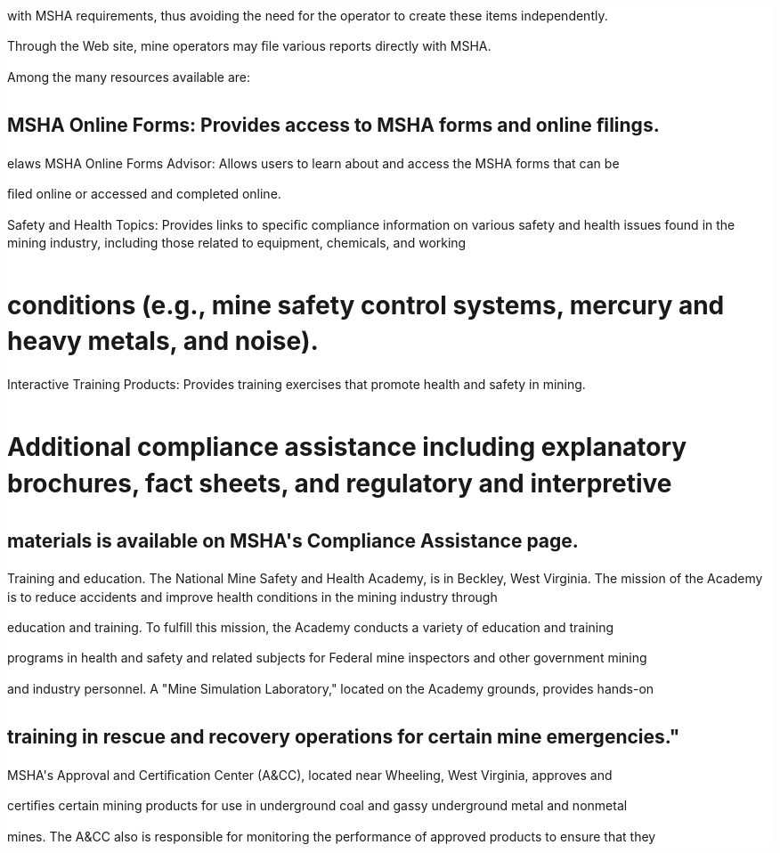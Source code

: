 with MSHA requirements, thus avoiding the need for the operator to create these items independently.

Through the Web site, mine operators may ﬁle various reports directly with MSHA.

Among the many resources available are:

## MSHA Online Forms: Provides access to MSHA forms and online ﬁlings.

elaws MSHA Online Forms Advisor: Allows users to learn about and access the MSHA forms that can be

ﬁled online or accessed and completed online.

Safety and Health Topics: Provides links to speciﬁc compliance information on various safety and health issues found in the mining industry, including those related to equipment, chemicals, and working

# conditions (e.g., mine safety control systems, mercury and heavy metals, and noise).

Interactive Training Products: Provides training exercises that promote health and safety in mining.

# Additional compliance assistance including explanatory brochures, fact sheets, and regulatory and interpretive

## materials is available on MSHA's Compliance Assistance page.

Training and education. The National Mine Safety and Health Academy, is in Beckley, West Virginia. The mission of the Academy is to reduce accidents and improve health conditions in the mining industry through

education and training. To fulﬁll this mission, the Academy conducts a variety of education and training

programs in health and safety and related subjects for Federal mine inspectors and other government mining

and industry personnel. A "Mine Simulation Laboratory," located on the Academy grounds, provides hands-on

## training in rescue and recovery operations for certain mine emergencies."

MSHA's Approval and Certiﬁcation Center (A&CC), located near Wheeling, West Virginia, approves and

certiﬁes certain mining products for use in underground coal and gassy underground metal and nonmetal

mines. The A&CC also is responsible for monitoring the performance of approved products to ensure that they
